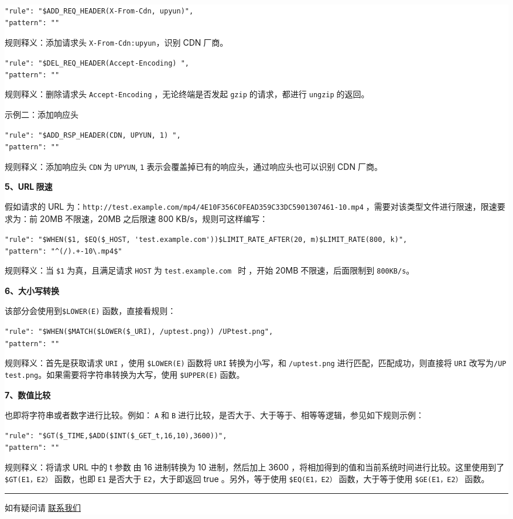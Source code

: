 ```
"rule": "$ADD_REQ_HEADER(X-From-Cdn, upyun)",
"pattern": ""
```
规则释义：添加请求头 `X-From-Cdn:upyun`，识别 CDN 厂商。

```
"rule": "$DEL_REQ_HEADER(Accept-Encoding) ",
"pattern": ""
```
规则释义：删除请求头 `Accept-Encoding` ，无论终端是否发起 `gzip` 的请求，都进行 `ungzip` 的返回。


示例二：添加响应头

```
"rule": "$ADD_RSP_HEADER(CDN, UPYUN, 1) ",
"pattern": ""
```

规则释义：添加响应头 `CDN`  为 `UPYUN`, `1` 表示会覆盖掉已有的响应头，通过响应头也可以识别 CDN 厂商。


**5、URL 限速**

假如请求的 URL 为：`http://test.example.com/mp4/4E10F356C0FEAD359C33DC5901307461-10.mp4` ，需要对该类型文件进行限速，限速要求为：前 20MB 不限速，20MB 之后限速 800 KB/s，规则可这样编写：

```
"rule": "$WHEN($1, $EQ($_HOST, 'test.example.com'))$LIMIT_RATE_AFTER(20, m)$LIMIT_RATE(800, k)",
"pattern": "^(/).+-10\.mp4$"
```

规则释义：当 `$1` 为真，且满足请求 `HOST` 为 `test.example.com ` 时 ，开始 20MB 不限速，后面限制到 `800KB/s`。

**6、大小写转换**

该部分会使用到`$LOWER(E)` 函数，直接看规则：

```
"rule": "$WHEN($MATCH($LOWER($_URI), /uptest.png)) /UPtest.png",
"pattern": ""
```

规则释义：首先是获取请求 `URI` ，使用 `$LOWER(E)` 函数将 `URI` 转换为小写，和 `/uptest.png` 进行匹配，匹配成功，则直接将 `URI` 改写为`/UPtest.png`。如果需要将字符串转换为大写，使用 `$UPPER(E)` 函数。

**7、数值比较**

也即将字符串或者数字进行比较。例如： `A` 和 `B` 进行比较，是否大于、大于等于、相等等逻辑，参见如下规则示例：

```
"rule": "$GT($_TIME,$ADD($INT($_GET_t,16,10),3600))",
"pattern": ""
```

规则释义：将请求 URL 中的 t 参数 由 16 进制转换为 10 进制，然后加上 3600 ，将相加得到的值和当前系统时间进行比较。这里使用到了 `$GT(E1，E2）` 函数，也即 `E1` 是否大于 `E2`，大于即返回 true 。另外，等于使用 `$EQ(E1，E2）` 函数，大于等于使用 `$GE(E1，E2）` 函数。


----------

如有疑问请 [联系我们](https://www.upyun.com/contact)

